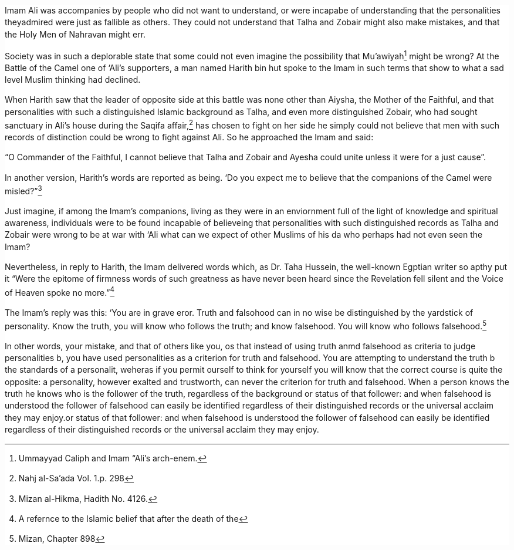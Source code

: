 Imam Ali was accompanies by people who did not want to understand, or
were incapabe of understanding that the personalities theyadmired were
just as fallible as others. They could not understand that Talha and
Zobair might also make mistakes, and that the Holy Men of Nahravan might
err.

Society was in such a deplorable state that some could not even imagine
the possibility that Mu’awiyah[^21] might be wrong? At the Battle of the
Camel one of ‘Ali’s supporters, a man named Harith bin hut spoke to the
Imam in such terms that show to what a sad level Muslim thinking had
declined.

When Harith saw that the leader of opposite side at this battle was none
other than Aiysha, the Mother of the Faithful, and that personalities
with such a distinguished Islamic background as Talha, and even more
distinguished Zobair, who had sought sanctuary in Ali’s house during the
Saqifa affair,[^22] has chosen to fight on her side he simply could not
believe that men with such records of distinction could be wrong to
fight against Ali. So he approached the Imam and said:

“O Commander of the Faithful, I cannot believe that Talha and Zobair and
Ayesha could unite unless it were for a just cause”.

In another version, Harith’s words are reported as being. ‘Do you expect
me to believe that the companions of the Camel were misled?”[^23]

Just imagine, if among the Imam’s companions, living as they were in an
enviornment full of the light of knowledge and spiritual awareness,
individuals were to be found incapable of believeing that personalities
with such distinguished records as Talha and Zobair were wrong to be at
war with ‘Ali what can we expect of other Muslims of his da who perhaps
had not even seen the Imam?

Nevertheless, in reply to Harith, the Imam delivered words which, as Dr.
Taha Hussein, the well-known Egptian writer so apthy put it “Were the
epitome of firmness words of such greatness as have never been heard
since the Revelation fell silent and the Voice of Heaven spoke no
more.”[^24]

The Imam’s reply was this: ‘You are in grave eror. Truth and falsohood
can in no wise be distinguished by the yardstick of personality. Know
the truth, you will know who follows the truth; and know falsehood. You
will know who follows falsehood.[^25]

In other words, your mistake, and that of others like you, os that
instead of using truth anmd falsehood as criteria to judge personalities
b, you have used personalities as a criterion for truth and falsehood.
You are attempting to understand the truth b the standards of a
personalit, weheras if you permit ourself to think for yourself you will
know that the correct course is quite the opposite: a personality,
however exalted and trustworth, can never the criterion for truth and
falsehood. When a person knows the truth he knows who is the follower of
the truth, regardless of the background or status of that follower: and
when falsehood is understood the follower of falsehood can easily be
identified regardless of their distinguished records or the universal
acclaim they may enjoy.or status of that follower: and when falsehood is
understood the follower of falsehood can easily be identified regardless
of their distinguished records or the universal acclaim they may enjoy.


[^1]: Taqlid has no exact equivalent in the European languages,
[^2]: The Arabic-Persian world for “science”, ilm or elm’, is more
[^3]: One who practices Taqlid, follower of a particular religious
[^4]: See chapter four “The correction of Belief”.
[^5]: One of the problems facing the translator of Islamic texts written
[^6]: A mojtahid is one who practices ijtehad, defined as exegesis of
[^7]: 2:111; 21:24; 27:64
[^8]: A hadith is a report of words spoken by the prophet for one of the
[^9]: This point will be discussed further in chapter four: ‘The
[^10]: A selection of other Quranic verse with similar content includes.
[^11]: Ibn Athi, Al-Nahaiyeh Vol , is here translated as ‘floaters’.
[^12]: Mizan al-Hikma Hadith No. 16783
[^13]: Mizan, Hadith No, 16780.
[^14]: Ibid, Hadith No. 16781
[^15]: Mizan Hadith No. 20604. According to another version the prophet
[^16]: Truly God bid just & virtue…& fobid prostitution, evil & cruelty.
[^17]: The Sunna, literally ‘the path’, is the collective actions and
[^18]: Mizan, Hadith No. 6269.
[^19]: Ibid, Hadith No, 6297
[^20]: ‘Don’t be a floater’ (see p-above)
[^21]: Ummayyad Caliph and Imam “Ali’s arch-enem.
[^22]: Nahj al-Sa’ada Vol. 1.p. 298
[^23]: Mizan al-Hikma, Hadith No. 4126.
[^24]: A refernce to the Islamic belief that after the death of the
[^25]: Mizan, Chapter 898
[^26]: They say: "This was what our fathers practiced and we are only
[^27]: On the day of Judgment) 'The depraved masses will say to those
[^28]: "They (Jews and Christians) worship their rabbis and monk. and
[^29]: Mizan. Hadith No. 16784.